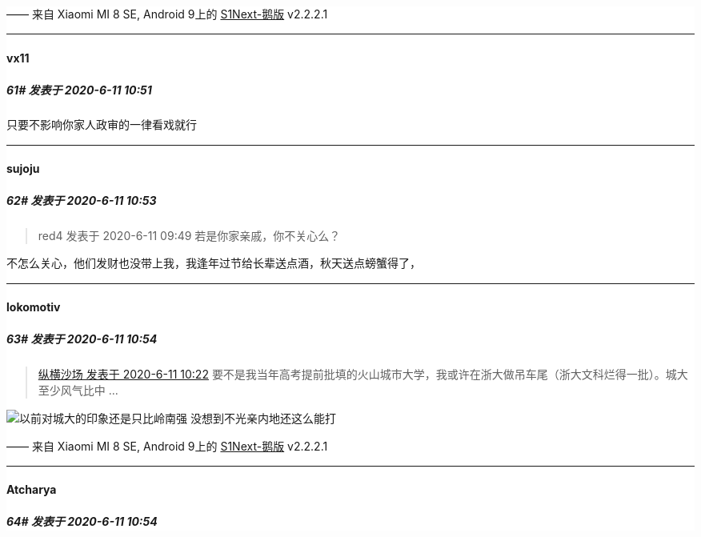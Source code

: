 —— 来自 Xiaomi MI 8 SE, Android 9上的 [S1Next-鹅版](https://github.com/ykrank/S1-Next/releases) v2.2.2.1







*****

####  vx11  
##### 61#       发表于 2020-6-11 10:51




只要不影响你家人政审的一律看戏就行







*****

####  sujoju  
##### 62#       发表于 2020-6-11 10:53



<blockquote>red4 发表于 2020-6-11 09:49
若是你家亲戚，你不关心么？</blockquote>
不怎么关心，他们发财也没带上我，我逢年过节给长辈送点酒，秋天送点螃蟹得了，







*****

####  lokomotiv  
##### 63#       发表于 2020-6-11 10:54



<blockquote><a href="httphttps://bbs.saraba1st.com/2b/forum.php?mod=redirect&amp;goto=findpost&amp;pid=47759633&amp;ptid=1940978" target="_blank">纵横沙场 发表于 2020-6-11 10:22</a>
要不是我当年高考提前批填的火山城市大学，我或许在浙大做吊车尾（浙大文科烂得一批）。城大至少风气比中 ...</blockquote>
<img src="https://static.saraba1st.com/image/smiley/face2017/001.png" referrerpolicy="no-referrer">以前对城大的印象还是只比岭南强 没想到不光亲内地还这么能打

—— 来自 Xiaomi MI 8 SE, Android 9上的 [S1Next-鹅版](https://github.com/ykrank/S1-Next/releases) v2.2.2.1







*****

####  Atcharya  
##### 64#       发表于 2020-6-11 10:54

